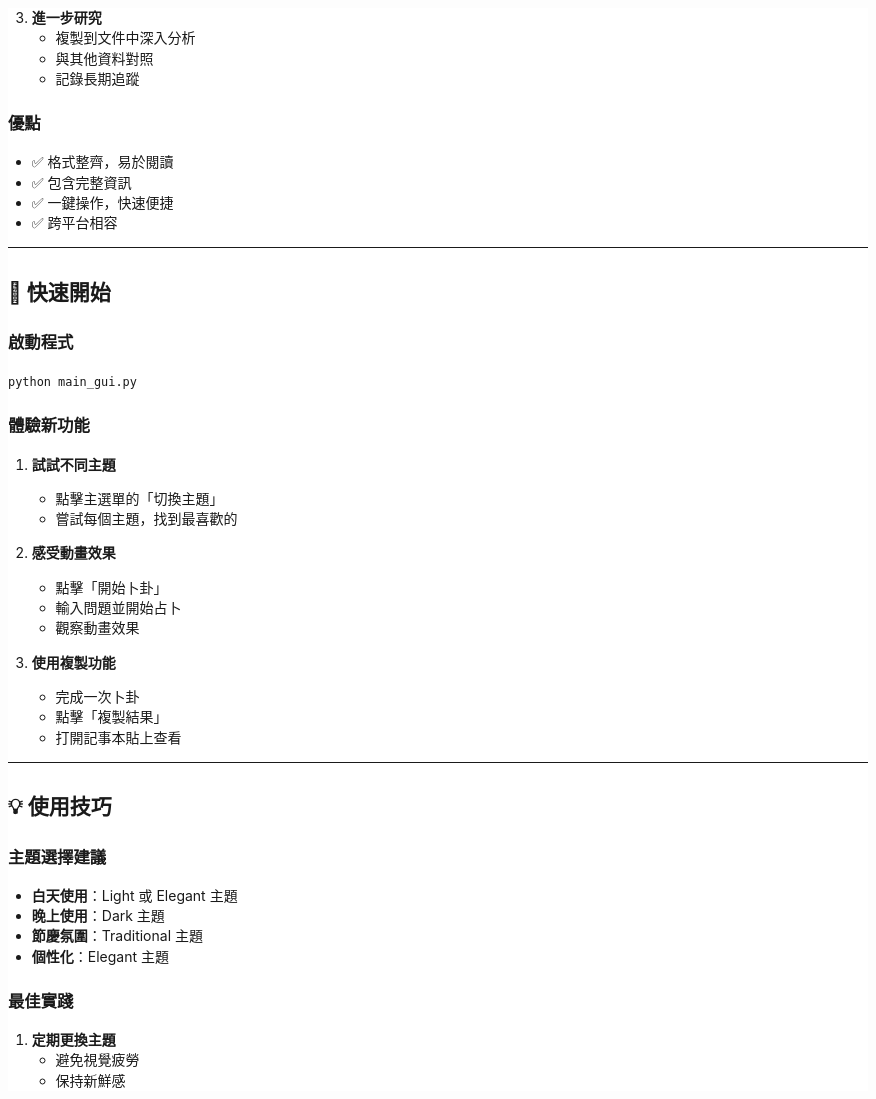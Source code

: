 3. **進一步研究**
   - 複製到文件中深入分析
   - 與其他資料對照
   - 記錄長期追蹤

### 優點

- ✅ 格式整齊，易於閱讀
- ✅ 包含完整資訊
- ✅ 一鍵操作，快速便捷
- ✅ 跨平台相容

---

## 🚀 快速開始

### 啟動程式

```bash
python main_gui.py
```

### 體驗新功能

1. **試試不同主題**
   - 點擊主選單的「切換主題」
   - 嘗試每個主題，找到最喜歡的

2. **感受動畫效果**
   - 點擊「開始卜卦」
   - 輸入問題並開始占卜
   - 觀察動畫效果

3. **使用複製功能**
   - 完成一次卜卦
   - 點擊「複製結果」
   - 打開記事本貼上查看

---

## 💡 使用技巧

### 主題選擇建議

- **白天使用**：Light 或 Elegant 主題
- **晚上使用**：Dark 主題
- **節慶氛圍**：Traditional 主題
- **個性化**：Elegant 主題

### 最佳實踐

1. **定期更換主題**
   - 避免視覺疲勞
   - 保持新鮮感
